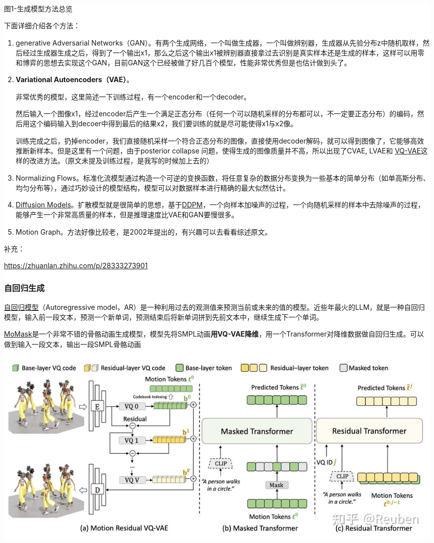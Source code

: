 图1-生成模型方法总览

下面详细介绍各个方法：

1. generative Adversarial Networks（GAN）。有两个生成网络，一个叫做生成器，一个叫做辨别器，生成器从先验分布z中随机取样，然后经过生成器生成之后，得到了一个输出x1，那么之后这个输出x1被辨别器直接拿过去识别是真实样本还是生成的样本，这样可以用零和博弈的思想去实现这个GAN，目前GAN这个已经被做了好几百个模型，性能非常优秀但是也估计做到头了。

2. **Variational Autoencoders（VAE）**。

   非常优秀的模型，这里简述一下训练过程，有一个encoder和一个decoder。

   然后输入一个图像x1，经过encoder后产生一个满足正态分布（任何一个可以随机采样的分布都可以，不一定要正态分布）的编码，然后用这个编码输入到decoer中得到最后的结果x2，我们要训练的就是尽可能使得x1与x2像。

   训练完成之后，扔掉encoder，我们直接随机采样一个符合正态分布的图像，直接使用decoder解码，就可以得到图像了，它能够高效推断新样本。但是这里有一个问题，由于posterior collapse 问题，使得生成的图像质量并不高，所以出现了CVAE, LVAE和 [VQ-VAE](https://zhida.zhihu.com/search?content_id=235306232&content_type=Article&match_order=1&q=VQ-VAE&zhida_source=entity)这样的改进方法。（原文未提及训练过程，是我写的时候加上去的）

3. Normalizing Flows。标准化流模型通过构造一个可逆的变换函数，将任意复杂的数据分布变换为一些基本的简单分布（如单高斯分布、均匀分布等），通过巧妙设计的模型结构，模型可以对数据样本进行精确的最大似然估计。

4. [Diffusion Models](https://zhida.zhihu.com/search?content_id=235306232&content_type=Article&match_order=1&q=Diffusion+Models&zhida_source=entity)。扩散模型就是很简单的思想，基于[DDPM](https://zhida.zhihu.com/search?content_id=235306232&content_type=Article&match_order=1&q=DDPM&zhida_source=entity)，一个向样本加噪声的过程，一个向随机采样的样本中去除噪声的过程，能够产生一个非常高质量的样本，但是推理速度比VAE和GAN要慢很多。

5. Motion Graph。方法好像比较老，是2002年提出的，有兴趣可以去看看综述原文。



补充：

https://zhuanlan.zhihu.com/p/28333273901

### 自回归生成

[自回归模型](https://zhida.zhihu.com/search?content_id=254689105&content_type=Article&match_order=1&q=自回归模型&zhida_source=entity)（Autoregressive model，AR）是一种利用过去的观测值来预测当前或未来的值的模型。近些年最火的LLM，就是一种自回归模型，输入前一段文本，预测一个新单词，预测结束后将新单词拼到先前文本中，继续生成下一个单词。

[MoMask](https://link.zhihu.com/?target=https%3A//github.com/EricGuo5513/momask-codes)是一个非常不错的骨骼动画生成模型，模型先将SMPL动画**用VQ-VAE降维**，用一个Transformer对降维数据做自回归生成。可以做到输入一段文本，输出一段SMPL骨骼动画

![img](assets/v2-91f678cf0ca3389157b3b0383054ee6f_1440w.jpg)
